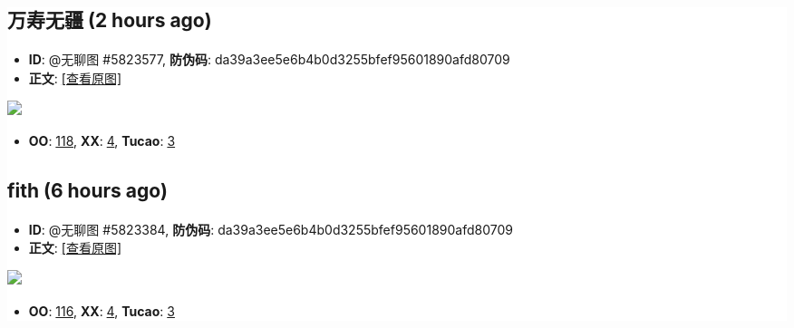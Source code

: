 ## 万寿无疆 (2 hours ago) 

- **ID**: @无聊图 #5823577, **防伪码**: da39a3ee5e6b4b0d3255bfef95601890afd80709
- **正文**: [[查看原图]](//img.toto.im/large/008F0GIEly1hx46vpzodij30go0gm74o.jpg)  

![](https://img.toto.im/mw600/008F0GIEly1hx46vpzodij30go0gm74o.jpg)
- **OO**: [118](https://jandan.net/t/5823577#tucao-like), **XX**: [4](https://jandan.net/t/5823577#tucao-unlike), **Tucao**: [3](https://jandan.net/t/5823577#tucao-list)

## fith (6 hours ago) 

- **ID**: @无聊图 #5823384, **防伪码**: da39a3ee5e6b4b0d3255bfef95601890afd80709
- **正文**: [[查看原图]](//img.toto.im/large/008F0GIEly1hx3ynav6tsg30a00hsu10.gif)  

![](https://img.toto.im/large/008F0GIEly1hx3ynav6tsg30a00hsu10.gif)
- **OO**: [116](https://jandan.net/t/5823384#tucao-like), **XX**: [4](https://jandan.net/t/5823384#tucao-unlike), **Tucao**: [3](https://jandan.net/t/5823384#tucao-list)


